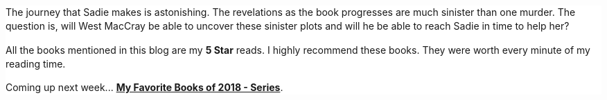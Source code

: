 The journey that Sadie makes is astonishing. The revelations as the book progresses are much sinister than one murder. The question is, will West MacCray be able to uncover these sinister plots and will he be able to reach Sadie in time to help her?


All the books mentioned in this blog are my **5 Star** reads. I highly recommend these books. They were worth every minute of my reading time.

Coming up next week... **[My Favorite Books of 2018 - Series](https://www.soumyathinks.com/personal/books/my-favorite-books-of-2018-series)**.


